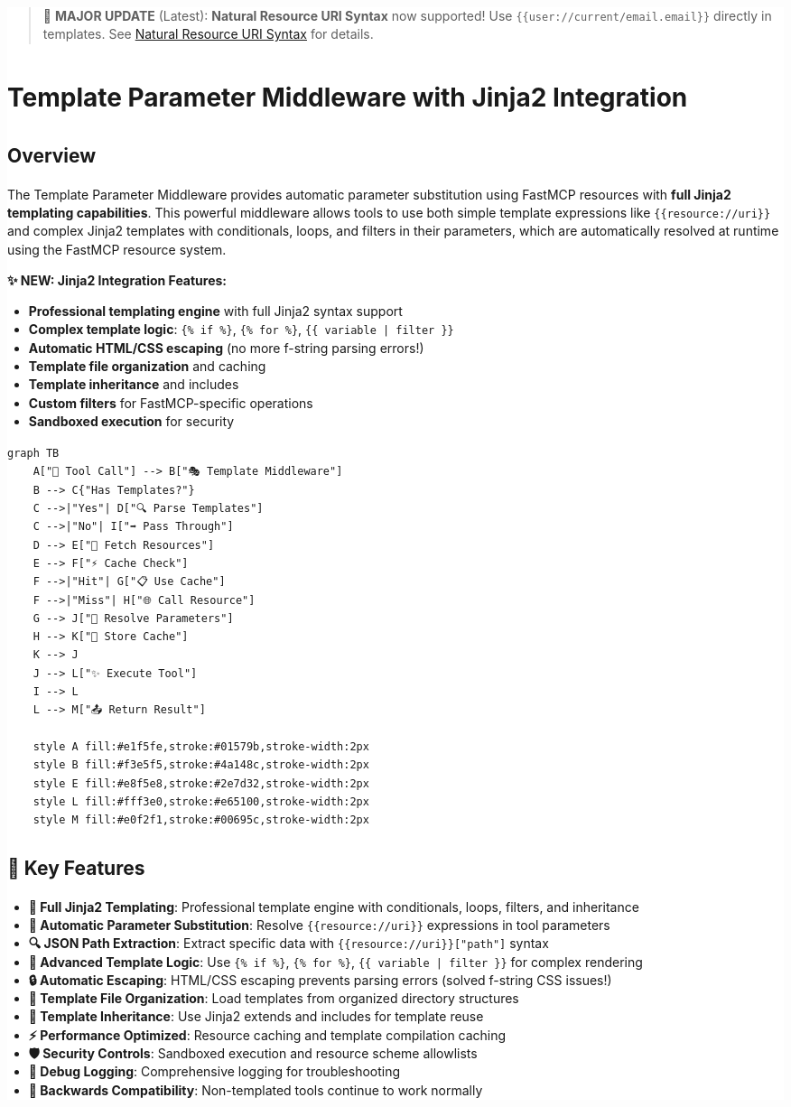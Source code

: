 > 🚨 **MAJOR UPDATE** (Latest): **Natural Resource URI Syntax** now supported! Use `{{user://current/email.email}}` directly in templates. See [Natural Resource URI Syntax](#-new-natural-resource-uri-syntax-breakthrough-feature) for details.

# Template Parameter Middleware with Jinja2 Integration

## Overview

The Template Parameter Middleware provides automatic parameter substitution using FastMCP resources with **full Jinja2 templating capabilities**. This powerful middleware allows tools to use both simple template expressions like `{{resource://uri}}` and complex Jinja2 templates with conditionals, loops, and filters in their parameters, which are automatically resolved at runtime using the FastMCP resource system.

**✨ NEW: Jinja2 Integration Features:**
- **Professional templating engine** with full Jinja2 syntax support
- **Complex template logic**: `{% if %}`, `{% for %}`, `{{ variable | filter }}`
- **Automatic HTML/CSS escaping** (no more f-string parsing errors!)
- **Template file organization** and caching
- **Template inheritance** and includes
- **Custom filters** for FastMCP-specific operations
- **Sandboxed execution** for security

```mermaid
graph TB
    A["🔧 Tool Call"] --> B["🎭 Template Middleware"]
    B --> C{"Has Templates?"}
    C -->|"Yes"| D["🔍 Parse Templates"]
    C -->|"No"| I["➡️ Pass Through"]
    D --> E["📡 Fetch Resources"]
    E --> F["⚡ Cache Check"]
    F -->|"Hit"| G["📋 Use Cache"]
    F -->|"Miss"| H["🌐 Call Resource"]
    G --> J["🔄 Resolve Parameters"]
    H --> K["💾 Store Cache"]
    K --> J
    J --> L["✨ Execute Tool"]
    I --> L
    L --> M["📤 Return Result"]
    
    style A fill:#e1f5fe,stroke:#01579b,stroke-width:2px
    style B fill:#f3e5f5,stroke:#4a148c,stroke-width:2px
    style E fill:#e8f5e8,stroke:#2e7d32,stroke-width:2px
    style L fill:#fff3e0,stroke:#e65100,stroke-width:2px
    style M fill:#e0f2f1,stroke:#00695c,stroke-width:2px
```

## 🎯 Key Features

- **🎨 Full Jinja2 Templating**: Professional template engine with conditionals, loops, filters, and inheritance
- **📡 Automatic Parameter Substitution**: Resolve `{{resource://uri}}` expressions in tool parameters
- **🔍 JSON Path Extraction**: Extract specific data with `{{resource://uri}}["path"]` syntax
- **🌟 Advanced Template Logic**: Use `{% if %}`, `{% for %}`, `{{ variable | filter }}` for complex rendering
- **🔒 Automatic Escaping**: HTML/CSS escaping prevents parsing errors (solved f-string CSS issues!)
- **📁 Template File Organization**: Load templates from organized directory structures
- **🔄 Template Inheritance**: Use Jinja2 extends and includes for template reuse
- **⚡ Performance Optimized**: Resource caching and template compilation caching
- **🛡️ Security Controls**: Sandboxed execution and resource scheme allowlists
- **🐛 Debug Logging**: Comprehensive logging for troubleshooting
- **🔄 Backwards Compatibility**: Non-templated tools continue to work normally
